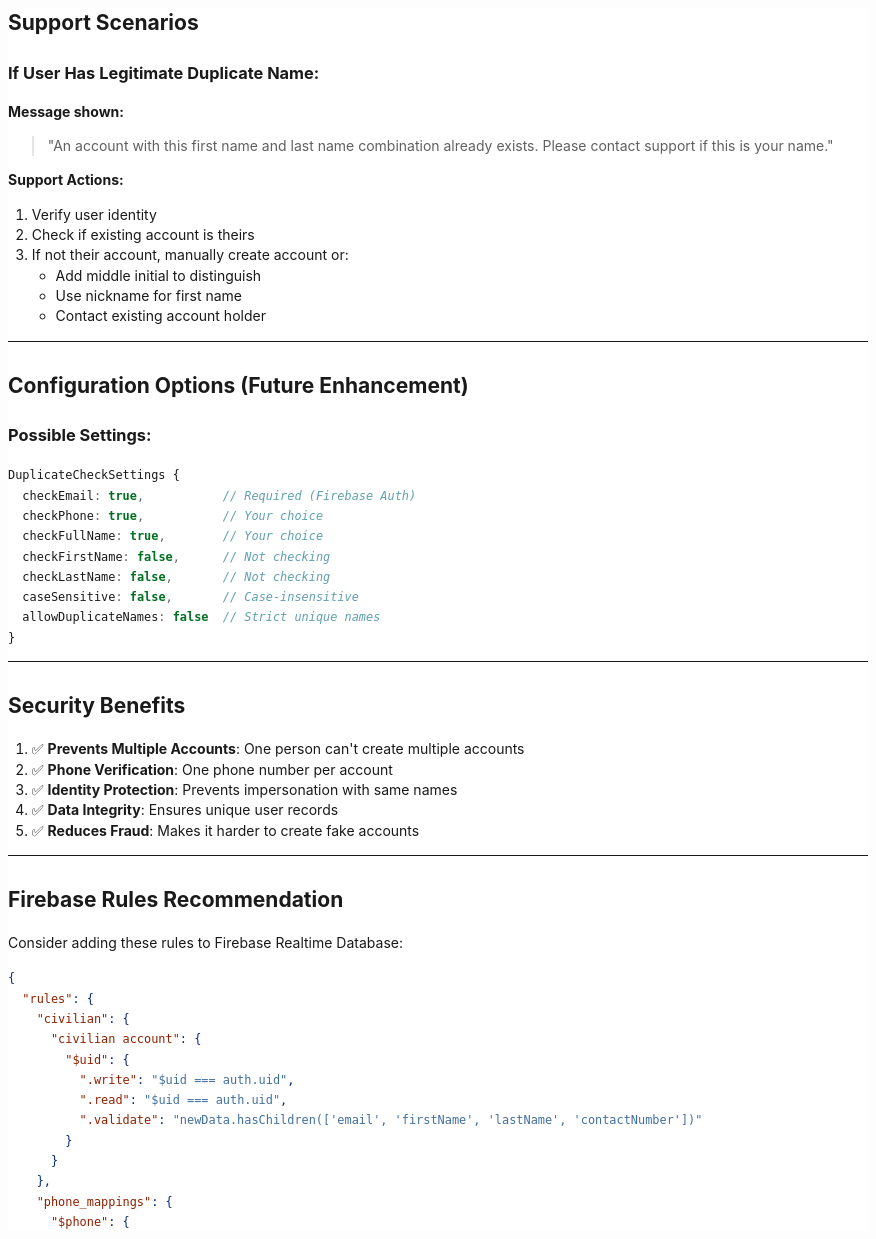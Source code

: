 
## Support Scenarios

### If User Has Legitimate Duplicate Name:

**Message shown:**
> "An account with this first name and last name combination already exists. Please contact support if this is your name."

**Support Actions:**
1. Verify user identity
2. Check if existing account is theirs
3. If not their account, manually create account or:
   - Add middle initial to distinguish
   - Use nickname for first name
   - Contact existing account holder

---

## Configuration Options (Future Enhancement)

### Possible Settings:
```typescript
DuplicateCheckSettings {
  checkEmail: true,           // Required (Firebase Auth)
  checkPhone: true,           // Your choice
  checkFullName: true,        // Your choice
  checkFirstName: false,      // Not checking
  checkLastName: false,       // Not checking
  caseSensitive: false,       // Case-insensitive
  allowDuplicateNames: false  // Strict unique names
}
```

---

## Security Benefits

1. ✅ **Prevents Multiple Accounts**: One person can't create multiple accounts
2. ✅ **Phone Verification**: One phone number per account
3. ✅ **Identity Protection**: Prevents impersonation with same names
4. ✅ **Data Integrity**: Ensures unique user records
5. ✅ **Reduces Fraud**: Makes it harder to create fake accounts

---

## Firebase Rules Recommendation

Consider adding these rules to Firebase Realtime Database:

```json
{
  "rules": {
    "civilian": {
      "civilian account": {
        "$uid": {
          ".write": "$uid === auth.uid",
          ".read": "$uid === auth.uid",
          ".validate": "newData.hasChildren(['email', 'firstName', 'lastName', 'contactNumber'])"
        }
      }
    },
    "phone_mappings": {
      "$phone": {
```